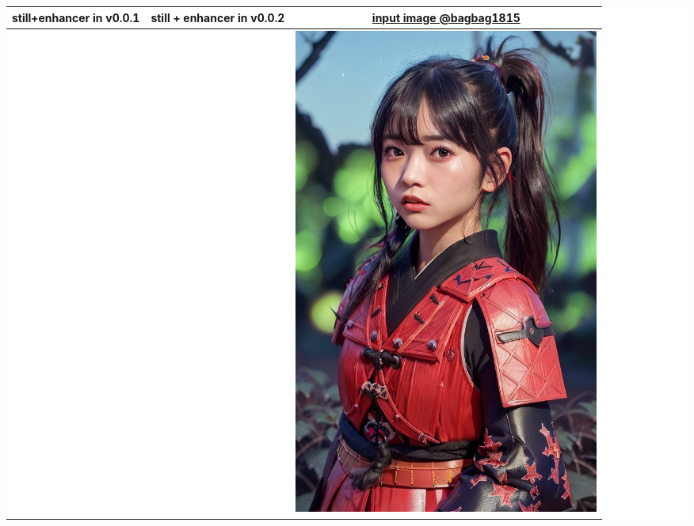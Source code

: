 | still+enhancer in v0.0.1                 | still + enhancer   in v0.0.2       |   [input image @bagbag1815](https://twitter.com/bagbag1815/status/1642754319094108161) |
|:--------------------: |:--------------------: | :----: |
| <video  src="https://user-images.githubusercontent.com/48216707/229484996-5d7be64f-2553-4c9e-a452-c5cf0b8ebafe.mp4" type="video/mp4"> </video> | <video  src="https://user-images.githubusercontent.com/4397546/230717873-355b7bf3-d3de-49f9-a439-9220e623fce7.mp4" type="video/mp4"> </video>  | <img src='./examples/source_image/full_body_2.png' width='380'> 

